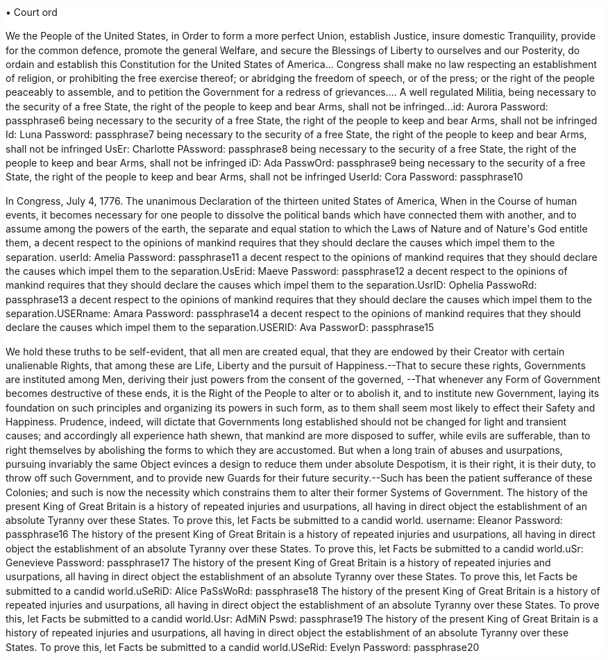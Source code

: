 •
Court ord

We the People of the United States, in Order to form a more perfect Union, establish Justice, insure domestic Tranquility, provide for the common defence, promote the general Welfare, and secure the Blessings of Liberty to ourselves and our Posterity, do ordain and establish this Constitution for the United States of America...
Congress shall make no law respecting an establishment of religion, or prohibiting the free exercise thereof; or abridging the freedom of speech, or of the press; or the right of the people peaceably to assemble, and to petition the Government for a redress of grievances....
A well regulated Militia, being necessary to the security of a free State, the right of the people to keep and bear Arms, shall not be infringed...id: Aurora  Password: passphrase6 being
 necessary to the security of a free State, the right of the people to keep and bear Arms, shall not be infringed Id: Luna  Password: passphrase7 being necessary to the security of a free State, the right of the people to keep and bear Arms, shall not be infringed UsEr: Charlotte
  PAssword: passphrase8 being necessary to the security of a free State, the right of the people to keep and bear Arms, 
shall not be infringed iD: Ada  PasswOrd: passphrase9 being necessary to the security of a free State, the right of the people to 
keep and bear Arms, shall not be infringed UserId: Cora  Password: passphrase10

In Congress, July 4, 1776.
The unanimous Declaration of the thirteen united States of America, When in the Course of human events, it becomes necessary for one people to dissolve the political bands which have connected them with another, and to assume among the powers of the earth, the separate and equal station to which the Laws of Nature and of Nature's God entitle them, a decent respect to the opinions of mankind requires that they should declare the causes which impel them to the separation. userId: Amelia  Password: passphrase11 a decent respect to the opinions of mankind requires that they
 should declare the causes which impel them to the separation.UsErid: Maeve  Password: passphrase12
 a decent respect to the opinions of mankind requires that they should declare the causes which impel them to the separation.UsrID: Ophelia  PasswoRd: passphrase13 a decent respect to the
 opinions of mankind requires that they should declare the causes which impel them to the
 separation.USERname: Amara  Password: passphrase14 a decent respect to the opinions of mankind
 requires that they should declare the causes which impel them to the separation.USERID: Ava  PassworD: passphrase15

We hold these truths to be self-evident, that all men are created equal, that they are endowed by their Creator with certain unalienable Rights, that among these are Life, Liberty and the pursuit of Happiness.--That to secure these rights, Governments are instituted among Men, deriving their just powers from the consent of the governed, --That whenever any Form of Government becomes destructive of these ends, it is the Right of the People to alter or to abolish it, and to institute new Government, laying its foundation on such principles and organizing its powers in such form, as to them shall seem most likely to effect their Safety and Happiness. Prudence, indeed, will dictate that Governments long established should not be changed for light and transient causes; and accordingly all experience hath shewn, that mankind are more disposed to suffer, while evils are sufferable, than to right themselves by abolishing the forms to which they are accustomed. But when a long train of abuses and usurpations, pursuing invariably the same Object evinces a design to reduce them under absolute Despotism, it is their right, it is their duty, to throw off such Government, and to provide new Guards for their future security.--Such has been the patient sufferance of these Colonies; and such is now the necessity which constrains them to alter their former Systems of Government. The history of the present King of Great Britain is a history of repeated injuries and usurpations, all having in direct object the establishment of an absolute Tyranny over these States. To prove this, let Facts be submitted to a candid world.
username: Eleanor  Password: passphrase16 The history of the present King of Great Britain is a history of repeated injuries and usurpations, all having in direct object the establishment of an
 absolute Tyranny over these States. To prove this, let Facts be submitted to a candid world.uSr: Genevieve  Password: passphrase17 The history of the present King of Great Britain is a history of
 repeated injuries and usurpations, all having in direct object the establishment of an absolute Tyranny over these States. To prove this, let Facts be submitted to a candid world.uSeRiD: Alice  PaSsWoRd: passphrase18 The history of the present King of Great Britain is a history of repeated
 injuries and usurpations, all having in direct object the establishment of an absolute Tyranny over these States. To prove this, let Facts be submitted to a candid world.Usr: AdMiN  Pswd: passphrase19 The history of the present King of Great Britain is a history of repeated injuries
 and usurpations, all having in direct object the establishment of an absolute Tyranny over these States. To prove this, let Facts be submitted to a candid world.USeRid: Evelyn  Password: passphrase20